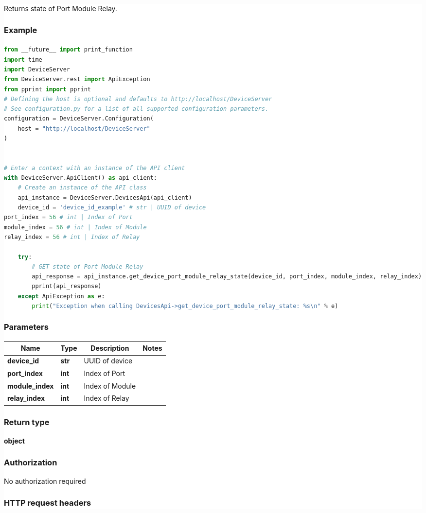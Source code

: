 Returns state of Port Module Relay.

### Example

```python
from __future__ import print_function
import time
import DeviceServer
from DeviceServer.rest import ApiException
from pprint import pprint
# Defining the host is optional and defaults to http://localhost/DeviceServer
# See configuration.py for a list of all supported configuration parameters.
configuration = DeviceServer.Configuration(
    host = "http://localhost/DeviceServer"
)


# Enter a context with an instance of the API client
with DeviceServer.ApiClient() as api_client:
    # Create an instance of the API class
    api_instance = DeviceServer.DevicesApi(api_client)
    device_id = 'device_id_example' # str | UUID of device
port_index = 56 # int | Index of Port
module_index = 56 # int | Index of Module
relay_index = 56 # int | Index of Relay

    try:
        # GET state of Port Module Relay
        api_response = api_instance.get_device_port_module_relay_state(device_id, port_index, module_index, relay_index)
        pprint(api_response)
    except ApiException as e:
        print("Exception when calling DevicesApi->get_device_port_module_relay_state: %s\n" % e)
```

### Parameters

Name | Type | Description  | Notes
------------- | ------------- | ------------- | -------------
 **device_id** | **str**| UUID of device | 
 **port_index** | **int**| Index of Port | 
 **module_index** | **int**| Index of Module | 
 **relay_index** | **int**| Index of Relay | 

### Return type

**object**

### Authorization

No authorization required

### HTTP request headers
